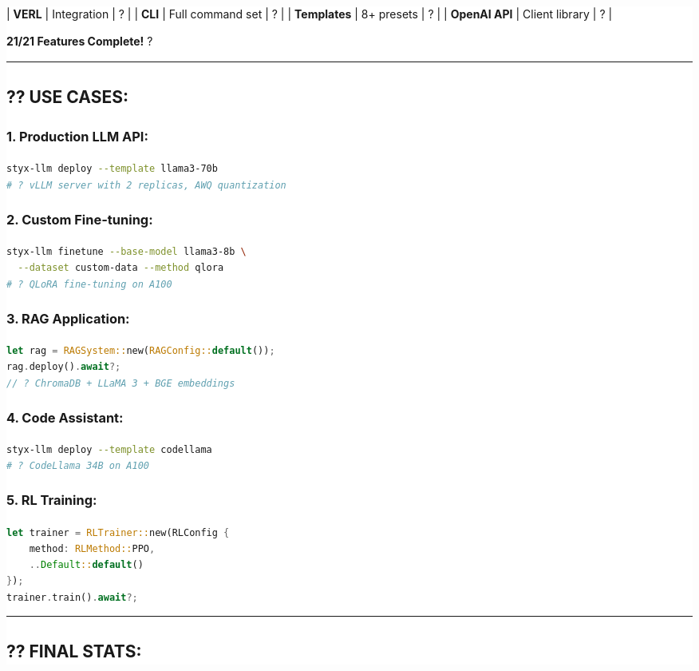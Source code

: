 | **VERL** | Integration | ? |
| **CLI** | Full command set | ? |
| **Templates** | 8+ presets | ? |
| **OpenAI API** | Client library | ? |

**21/21 Features Complete!** ?

---

## ?? **USE CASES:**

### **1. Production LLM API:**
```bash
styx-llm deploy --template llama3-70b
# ? vLLM server with 2 replicas, AWQ quantization
```

### **2. Custom Fine-tuning:**
```bash
styx-llm finetune --base-model llama3-8b \
  --dataset custom-data --method qlora
# ? QLoRA fine-tuning on A100
```

### **3. RAG Application:**
```rust
let rag = RAGSystem::new(RAGConfig::default());
rag.deploy().await?;
// ? ChromaDB + LLaMA 3 + BGE embeddings
```

### **4. Code Assistant:**
```bash
styx-llm deploy --template codellama
# ? CodeLlama 34B on A100
```

### **5. RL Training:**
```rust
let trainer = RLTrainer::new(RLConfig {
    method: RLMethod::PPO,
    ..Default::default()
});
trainer.train().await?;
```

---

## ?? **FINAL STATS:**
